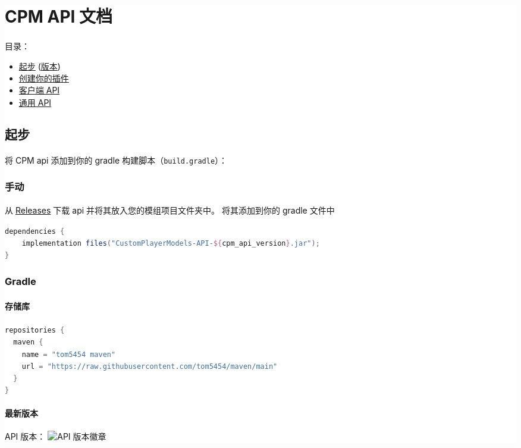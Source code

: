 
<a name="cpm-api-documentation"/>

# CPM API 文档
目录：

* [起步](#setup) ([版本](#latest-versions))
* [创建你的插件](#create-your-plugin)
* [客户端 API](#client-api)
* [通用 API](#common-api)


<a name="setup"/>

## 起步
将 CPM api 添加到你的 gradle 构建脚本（`build.gradle`）：


<a name="manual"/>

### 手动
从 [Releases](https://github.com/tom5454/CustomPlayerModels/releases) 下载 api
并将其放入您的模组项目文件夹中。
将其添加到你的 gradle 文件中

```gradle
dependencies {
	implementation files("CustomPlayerModels-API-${cpm_api_version}.jar");
}
```


<a name="gradle"/>

### Gradle


<a name="repositories"/>

#### 存储库

```gradle
repositories {
  maven {
    name = "tom5454 maven"
    url = "https://raw.githubusercontent.com/tom5454/maven/main"
  }
}
```


<a name="latest-versions"/>

#### 最新版本
API 版本： ![API 版本徽章](https://img.shields.io/maven-metadata/v?color=forestgreen&label=release&metadataUrl=https%3A%2F%2Fraw.githubusercontent.com%2Ftom5454%2Fmaven%2Fmain%2Fcom%2Ftom5454%2Fcpm%2FCustomPlayerModels-API%2Fmaven-metadata.xml)
